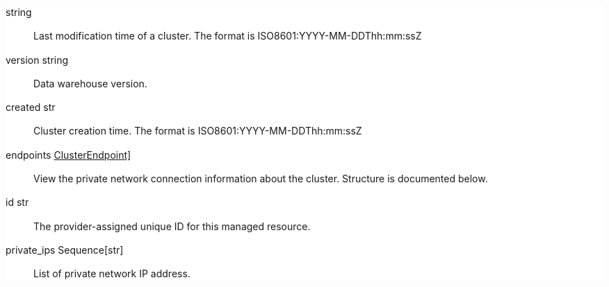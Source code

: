 </span>
        <span class="property-indicator"></span>
        <span class="property-type">string</span>
    </dt>
    <dd><p>Last modification time of a cluster. The format is ISO8601:YYYY-MM-DDThh:mm:ssZ</p>
</dd><dt class="property-"
            title="">
        <span id="version_nodejs">
<a data-swiftype-name="resource-property" data-swiftype-type="text" href="#version_nodejs" style="color: inherit; text-decoration: inherit;">version</a>
</span>
        <span class="property-indicator"></span>
        <span class="property-type">string</span>
    </dt>
    <dd><p>Data warehouse version.</p>
</dd></dl>
</pulumi-choosable>
</div>

<div>
<pulumi-choosable type="language" values="python">
<dl class="resources-properties"><dt class="property-"
            title="">
        <span id="created_python">
<a data-swiftype-name="resource-property" data-swiftype-type="text" href="#created_python" style="color: inherit; text-decoration: inherit;">created</a>
</span>
        <span class="property-indicator"></span>
        <span class="property-type">str</span>
    </dt>
    <dd><p>Cluster creation time. The format is ISO8601:YYYY-MM-DDThh:mm:ssZ</p>
</dd><dt class="property-"
            title="">
        <span id="endpoints_python">
<a data-swiftype-name="resource-property" data-swiftype-type="text" href="#endpoints_python" style="color: inherit; text-decoration: inherit;">endpoints</a>
</span>
        <span class="property-indicator"></span>
        <span class="property-type"><a href="#clusterendpoint">Cluster<wbr>Endpoint]</a></span>
    </dt>
    <dd><p>View the private network connection information about the cluster. Structure is documented below.</p>
</dd><dt class="property-"
            title="">
        <span id="id_python">
<a data-swiftype-name="resource-property" data-swiftype-type="text" href="#id_python" style="color: inherit; text-decoration: inherit;">id</a>
</span>
        <span class="property-indicator"></span>
        <span class="property-type">str</span>
    </dt>
    <dd><p>The provider-assigned unique ID for this managed resource.</p>
</dd><dt class="property-"
            title="">
        <span id="private_ips_python">
<a data-swiftype-name="resource-property" data-swiftype-type="text" href="#private_ips_python" style="color: inherit; text-decoration: inherit;">private_<wbr>ips</a>
</span>
        <span class="property-indicator"></span>
        <span class="property-type">Sequence[str]</span>
    </dt>
    <dd><p>List of private network IP address.</p>
</dd><dt class="property-"
            title="">